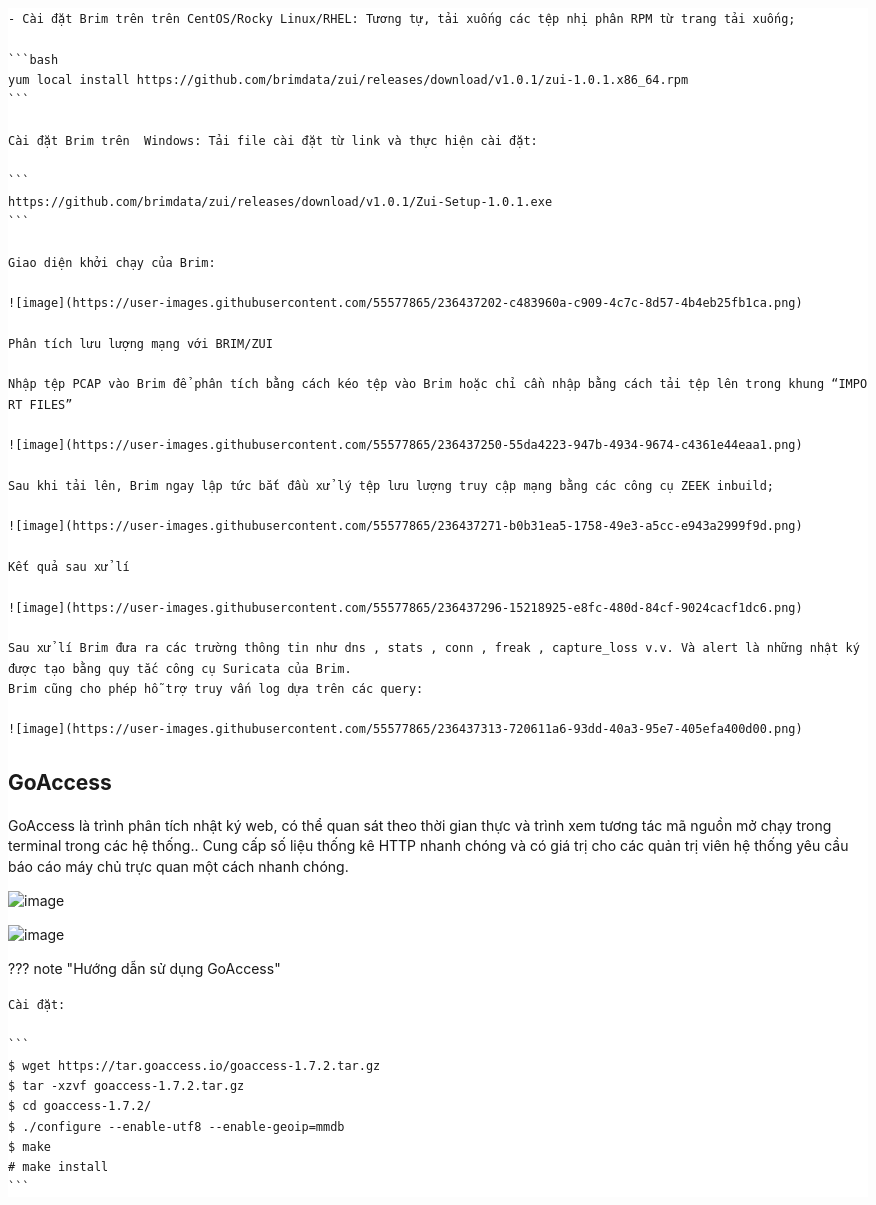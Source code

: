     - Cài đặt Brim trên trên CentOS/Rocky Linux/RHEL: Tương tự, tải xuống các tệp nhị phân RPM từ trang tải xuống;

    ```bash
    yum local install https://github.com/brimdata/zui/releases/download/v1.0.1/zui-1.0.1.x86_64.rpm
    ```

    Cài đặt Brim trên  Windows: Tải file cài đặt từ link và thực hiện cài đặt:

    ```
    https://github.com/brimdata/zui/releases/download/v1.0.1/Zui-Setup-1.0.1.exe
    ```

    Giao diện khởi chạy của Brim:

    ![image](https://user-images.githubusercontent.com/55577865/236437202-c483960a-c909-4c7c-8d57-4b4eb25fb1ca.png)

    Phân tích lưu lượng mạng với BRIM/ZUI

    Nhập tệp PCAP vào Brim để phân tích bằng cách kéo tệp vào Brim hoặc chỉ cần nhập bằng cách tải tệp lên trong khung “IMPORT FILES”

    ![image](https://user-images.githubusercontent.com/55577865/236437250-55da4223-947b-4934-9674-c4361e44eaa1.png)

    Sau khi tải lên, Brim ngay lập tức bắt đầu xử lý tệp lưu lượng truy cập mạng bằng các công cụ ZEEK inbuild;

    ![image](https://user-images.githubusercontent.com/55577865/236437271-b0b31ea5-1758-49e3-a5cc-e943a2999f9d.png)

    Kết quả sau xử lí 
     
    ![image](https://user-images.githubusercontent.com/55577865/236437296-15218925-e8fc-480d-84cf-9024cacf1dc6.png)

    Sau xử lí Brim đưa ra các trường thông tin như dns , stats , conn , freak , capture_loss v.v. Và alert là những nhật ký được tạo bằng quy tắc công cụ Suricata của Brim.
    Brim cũng cho phép hỗ trợ truy vấn log dựa trên các query:
     
    ![image](https://user-images.githubusercontent.com/55577865/236437313-720611a6-93dd-40a3-95e7-405efa400d00.png)
  
## GoAccess

GoAccess là trình phân tích nhật ký web, có thể quan sát theo thời gian thực và trình xem tương tác mã nguồn mở chạy trong terminal trong các hệ thống..
Cung cấp số liệu thống kê HTTP nhanh chóng và có giá trị cho các quản trị viên hệ thống yêu cầu báo cáo máy chủ trực quan một cách nhanh chóng.

![image](https://user-images.githubusercontent.com/55577865/236773602-e14f5ca9-1804-48ef-a869-b29fe214eb7e.png)

![image](https://user-images.githubusercontent.com/55577865/236773621-db7f7a25-d4fc-4de7-9a5b-7d40eb1ca4e1.png)

??? note "Hướng dẫn sử dụng GoAccess"

    Cài đặt:

    ```
    $ wget https://tar.goaccess.io/goaccess-1.7.2.tar.gz
    $ tar -xzvf goaccess-1.7.2.tar.gz
    $ cd goaccess-1.7.2/
    $ ./configure --enable-utf8 --enable-geoip=mmdb
    $ make
    # make install
    ```
